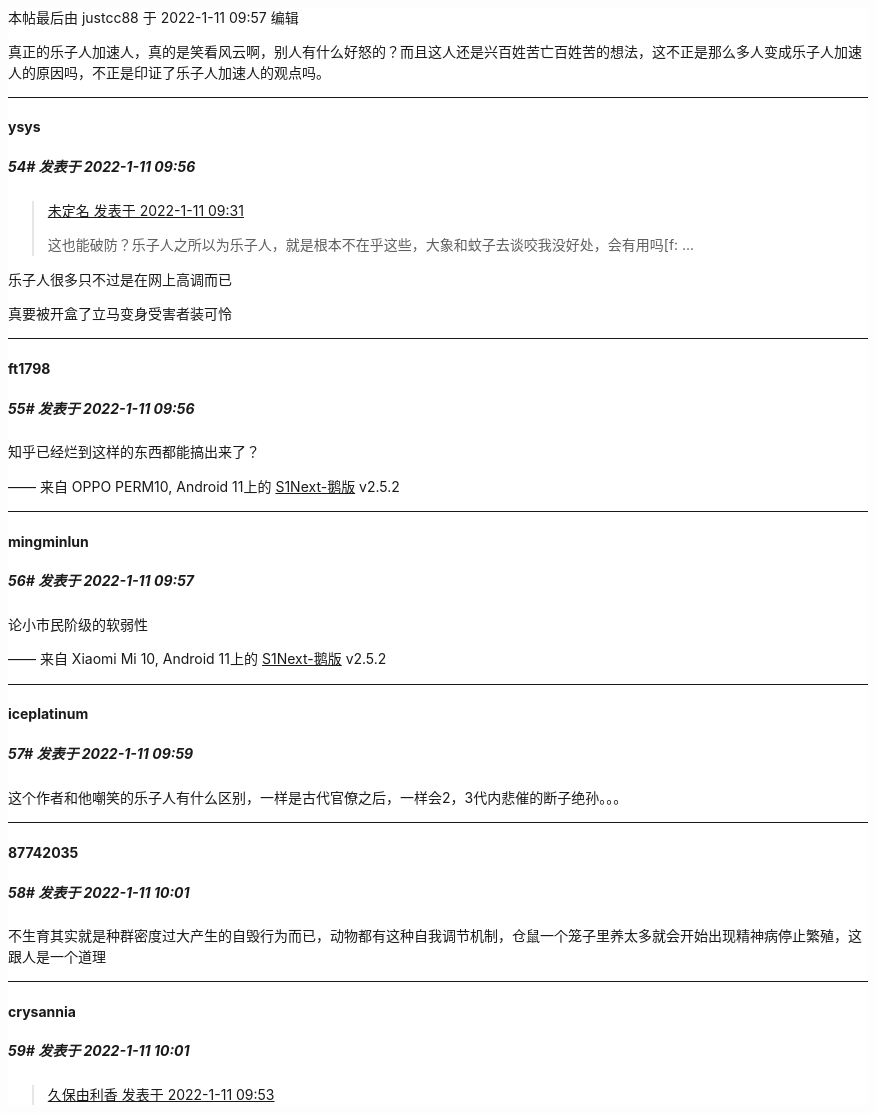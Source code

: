  本帖最后由 justcc88 于 2022-1-11 09:57 编辑 

真正的乐子人加速人，真的是笑看风云啊，别人有什么好怒的？而且这人还是兴百姓苦亡百姓苦的想法，这不正是那么多人变成乐子人加速人的原因吗，不正是印证了乐子人加速人的观点吗。

*****

####  ysys  
##### 54#       发表于 2022-1-11 09:56

<blockquote><a href="httphttps://bbs.saraba1st.com/2b/forum.php?mod=redirect&amp;goto=findpost&amp;pid=54242921&amp;ptid=2046783" target="_blank">未定名 发表于 2022-1-11 09:31</a>

这也能破防？乐子人之所以为乐子人，就是根本不在乎这些，大象和蚊子去谈咬我没好处，会有用吗[f: ...</blockquote>
乐子人很多只不过是在网上高调而已

真要被开盒了立马变身受害者装可怜

*****

####  ft1798  
##### 55#       发表于 2022-1-11 09:56

知乎已经烂到这样的东西都能搞出来了？

—— 来自 OPPO PERM10, Android 11上的 [S1Next-鹅版](https://github.com/ykrank/S1-Next/releases) v2.5.2

*****

####  mingminlun  
##### 56#       发表于 2022-1-11 09:57

论小市民阶级的软弱性

—— 来自 Xiaomi Mi 10, Android 11上的 [S1Next-鹅版](https://github.com/ykrank/S1-Next/releases) v2.5.2

*****

####  iceplatinum  
##### 57#       发表于 2022-1-11 09:59

这个作者和他嘲笑的乐子人有什么区别，一样是古代官僚之后，一样会2，3代内悲催的断子绝孙。。。

*****

####  87742035  
##### 58#       发表于 2022-1-11 10:01

不生育其实就是种群密度过大产生的自毁行为而已，动物都有这种自我调节机制，仓鼠一个笼子里养太多就会开始出现精神病停止繁殖，这跟人是一个道理

*****

####  crysannia  
##### 59#       发表于 2022-1-11 10:01

<blockquote><a href="httphttps://bbs.saraba1st.com/2b/forum.php?mod=redirect&amp;goto=findpost&amp;pid=54243244&amp;ptid=2046783" target="_blank">久保由利香 发表于 2022-1-11 09:53</a>
